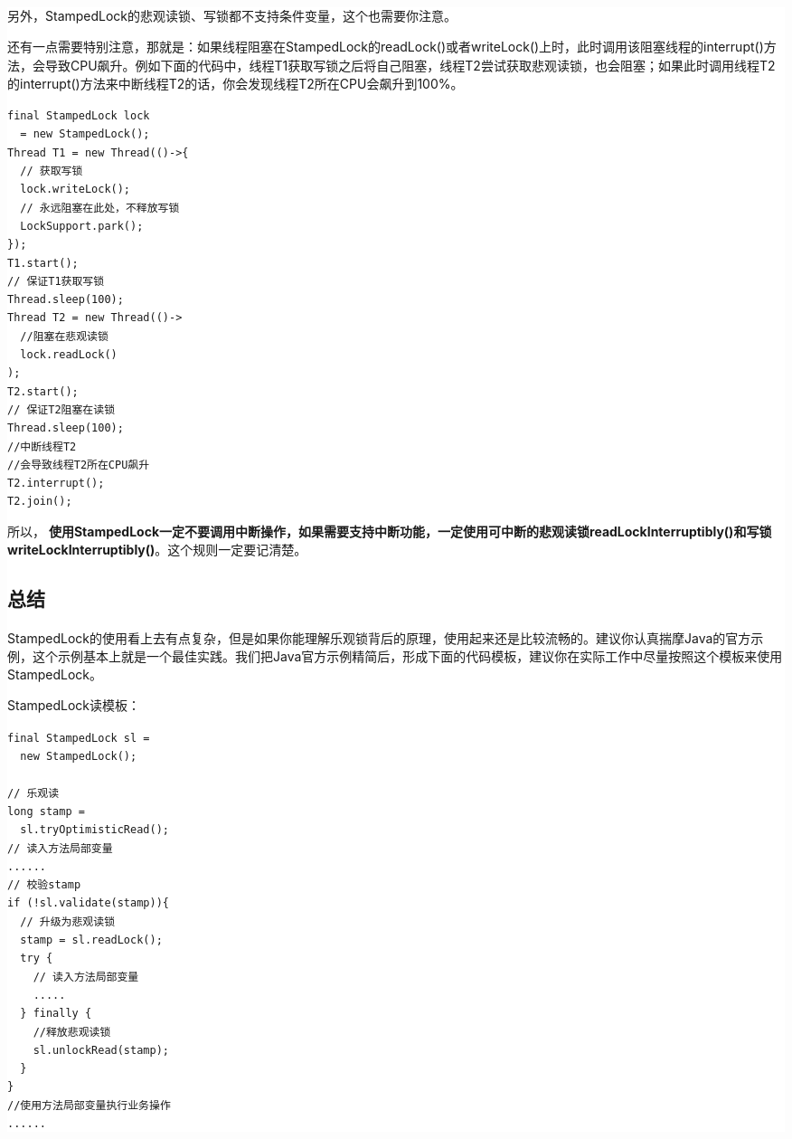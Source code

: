 另外，StampedLock的悲观读锁、写锁都不支持条件变量，这个也需要你注意。

还有一点需要特别注意，那就是：如果线程阻塞在StampedLock的readLock()或者writeLock()上时，此时调用该阻塞线程的interrupt()方法，会导致CPU飙升。例如下面的代码中，线程T1获取写锁之后将自己阻塞，线程T2尝试获取悲观读锁，也会阻塞；如果此时调用线程T2的interrupt()方法来中断线程T2的话，你会发现线程T2所在CPU会飙升到100%。

```
final StampedLock lock
  = new StampedLock();
Thread T1 = new Thread(()->{
  // 获取写锁
  lock.writeLock();
  // 永远阻塞在此处，不释放写锁
  LockSupport.park();
});
T1.start();
// 保证T1获取写锁
Thread.sleep(100);
Thread T2 = new Thread(()->
  //阻塞在悲观读锁
  lock.readLock()
);
T2.start();
// 保证T2阻塞在读锁
Thread.sleep(100);
//中断线程T2
//会导致线程T2所在CPU飙升
T2.interrupt();
T2.join();

```

所以， **使用StampedLock一定不要调用中断操作，如果需要支持中断功能，一定使用可中断的悲观读锁readLockInterruptibly()和写锁writeLockInterruptibly()**。这个规则一定要记清楚。

## 总结

StampedLock的使用看上去有点复杂，但是如果你能理解乐观锁背后的原理，使用起来还是比较流畅的。建议你认真揣摩Java的官方示例，这个示例基本上就是一个最佳实践。我们把Java官方示例精简后，形成下面的代码模板，建议你在实际工作中尽量按照这个模板来使用StampedLock。

StampedLock读模板：

```
final StampedLock sl =
  new StampedLock();

// 乐观读
long stamp =
  sl.tryOptimisticRead();
// 读入方法局部变量
......
// 校验stamp
if (!sl.validate(stamp)){
  // 升级为悲观读锁
  stamp = sl.readLock();
  try {
    // 读入方法局部变量
    .....
  } finally {
    //释放悲观读锁
    sl.unlockRead(stamp);
  }
}
//使用方法局部变量执行业务操作
......

```
